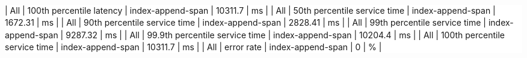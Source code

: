 |   All |             100th percentile latency |        index-append-span |     10311.7 |     ms |
|   All |         50th percentile service time |        index-append-span |     1672.31 |     ms |
|   All |         90th percentile service time |        index-append-span |     2828.41 |     ms |
|   All |         99th percentile service time |        index-append-span |     9287.32 |     ms |
|   All |       99.9th percentile service time |        index-append-span |     10204.4 |     ms |
|   All |        100th percentile service time |        index-append-span |     10311.7 |     ms |
|   All |                           error rate |        index-append-span |           0 |      % |
